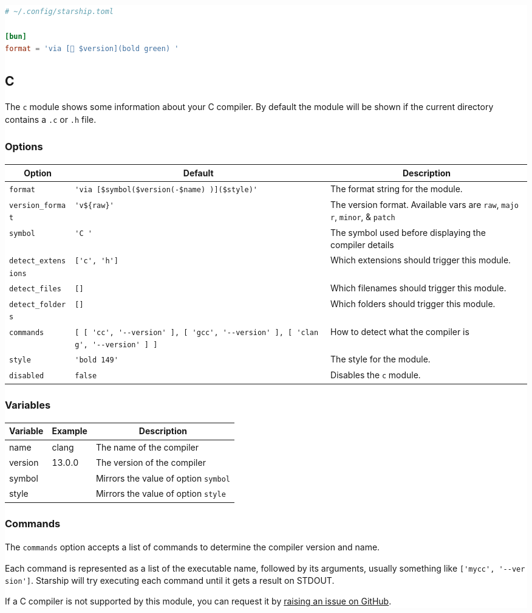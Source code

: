 ```toml
# ~/.config/starship.toml

[bun]
format = 'via [🍔 $version](bold green) '
```

## C

The `c` module shows some information about your C compiler. By default the module will be shown if the current directory contains a `.c` or `.h` file.

### Options

| Option              | Default                                                                       | Description                                                               |
| ------------------- | ----------------------------------------------------------------------------- | ------------------------------------------------------------------------- |
| `format`            | `'via [$symbol($version(-$name) )]($style)'`                                  | The format string for the module.                                         |
| `version_format`    | `'v${raw}'`                                                                   | The version format. Available vars are `raw`, `major`, `minor`, & `patch` |
| `symbol`            | `'C '`                                                                        | The symbol used before displaying the compiler details                    |
| `detect_extensions` | `['c', 'h']`                                                                  | Which extensions should trigger this module.                              |
| `detect_files`      | `[]`                                                                          | Which filenames should trigger this module.                               |
| `detect_folders`    | `[]`                                                                          | Which folders should trigger this module.                                 |
| `commands`          | `[ [ 'cc', '--version' ], [ 'gcc', '--version' ], [ 'clang', '--version' ] ]` | How to detect what the compiler is                                        |
| `style`             | `'bold 149'`                                                                  | The style for the module.                                                 |
| `disabled`          | `false`                                                                       | Disables the `c` module.                                                  |

### Variables

| Variable | Example | Description                          |
| -------- | ------- | ------------------------------------ |
| name     | clang   | The name of the compiler             |
| version  | 13.0.0  | The version of the compiler          |
| symbol   |         | Mirrors the value of option `symbol` |
| style    |         | Mirrors the value of option `style`  |

### Commands

The `commands` option accepts a list of commands to determine the compiler version and name.

Each command is represented as a list of the executable name, followed by its arguments, usually something like `['mycc', '--version']`. Starship will try executing each command until it gets a result on STDOUT.

If a C compiler is not supported by this module, you can request it by [raising an issue on GitHub](https://github.com/starship/starship/issues/new/choose).
